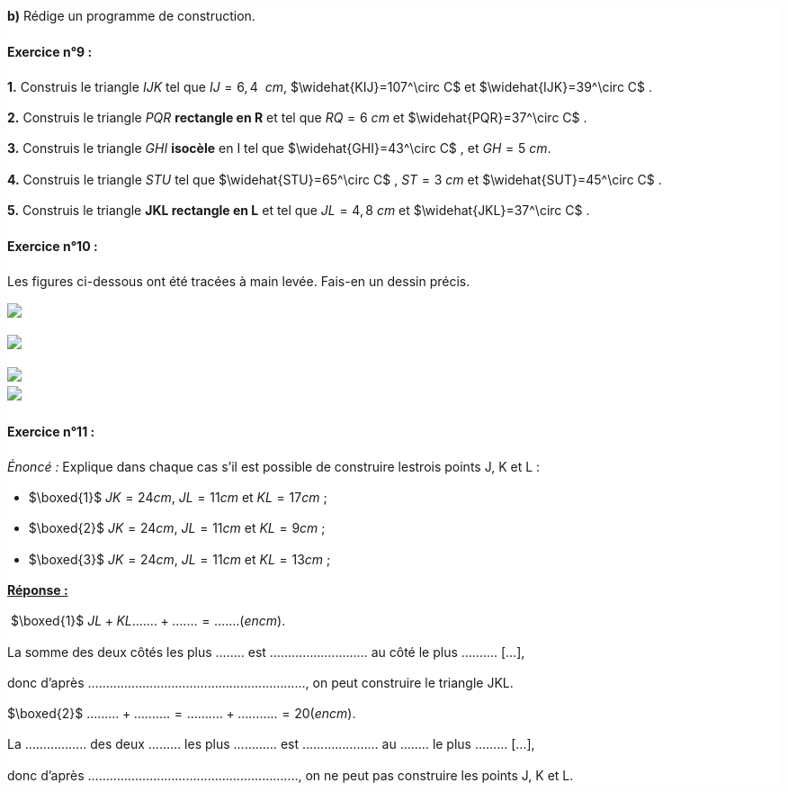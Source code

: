 **b)** Rédige un programme de construction.



#### Exercice n°9 :  

**1.**  Construis le triangle $IJK$ tel que  $IJ=6,4~~ cm$,  $\widehat{KIJ}=107^\circ C$  et  $\widehat{IJK}=39^\circ C$ .

**2.**  Construis le triangle $PQR$ **rectangle en R** et tel que $RQ = 6~ cm$ et $\widehat{PQR}=37^\circ C$  .

**3.** Construis le triangle $GHI$ **isocèle** en I tel que $\widehat{GHI}=43^\circ C$  , et $GH = 5~ cm$.

**4.**  Construis le triangle $STU$ tel que  $\widehat{STU}=65^\circ C$ , $ST=  3~ cm$ et $\widehat{SUT}=45^\circ C$  .

**5.**  Construis le triangle **JKL rectangle en L** et tel que $JL = 4,8~ cm$ et  $\widehat{JKL}=37^\circ C$ .



#### Exercice n°10 :  

Les figures ci-dessous ont été tracées à main levée. Fais-en un dessin précis.


![](@attachment/Aspose.Words.41105f97-b0fc-44c9-9a41-37ec4a2add24.018.png)

![](@attachment/Aspose.Words.41105f97-b0fc-44c9-9a41-37ec4a2add24.019.png)

![](@attachment/Aspose.Words.41105f97-b0fc-44c9-9a41-37ec4a2add24.020.png)                                  
 ![](@attachment/Aspose.Words.41105f97-b0fc-44c9-9a41-37ec4a2add24.021.png)





#### Exercice n°11 :

*Énoncé :* Explique dans chaque cas s’il est possible de construire lestrois points J, K et L :

* $\boxed{1}$ $JK = 24 cm$, $JL = 11 cm$ et $KL=  17 cm$ ;

* $\boxed{2}$ $JK = 24 cm$, $JL = 11 cm$ et $KL = 9 cm$ ;

* $\boxed{3}$ $JK = 24 cm$, $JL = 11 cm$ et $KL = 13 cm$ ;

<u>**Réponse :**</u>

 $\boxed{1}$ $JL + KL  ……. + ….… = ….… (en cm)$.

La somme des deux côtés les plus …..… est ……………………... au côté le plus ………. […], 

donc d’après ……………………………………………………, on peut construire le triangle JKL.

$\boxed{2}$ $……… + …….… = ………. + ……….. = 20 (en cm)$.

La …………….. des deux ……… les plus ………… est ………………… au …….. le plus ……… […], 

donc d’après ……………………………………………….…, on ne peut pas construire les points J, K et L.
